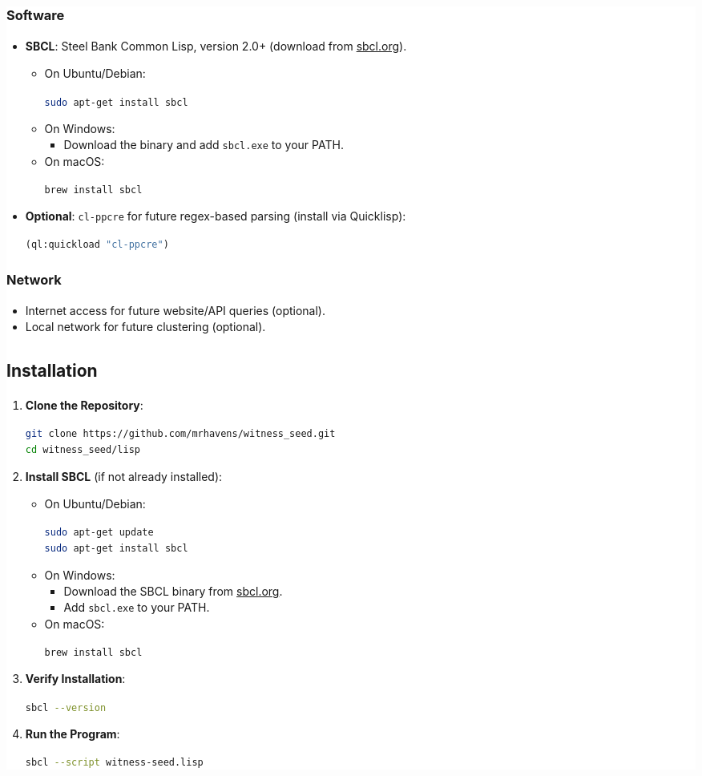 ### Software

- **SBCL**: Steel Bank Common Lisp, version 2.0+ (download from [sbcl.org](http://www.sbcl.org/)).
  - On Ubuntu/Debian:
    ```bash
    sudo apt-get install sbcl
    ```
  - On Windows:
    - Download the binary and add `sbcl.exe` to your PATH.
  - On macOS:
    ```bash
    brew install sbcl
    ```

- **Optional**: `cl-ppcre` for future regex-based parsing (install via Quicklisp):
  ```lisp
  (ql:quickload "cl-ppcre")
  ```

### Network

- Internet access for future website/API queries (optional).
- Local network for future clustering (optional).

## Installation

1. **Clone the Repository**:
    ```bash
    git clone https://github.com/mrhavens/witness_seed.git
    cd witness_seed/lisp
    ```

2. **Install SBCL** (if not already installed):
    - On Ubuntu/Debian:
      ```bash
      sudo apt-get update
      sudo apt-get install sbcl
      ```
    - On Windows:
      - Download the SBCL binary from [sbcl.org](http://www.sbcl.org/).
      - Add `sbcl.exe` to your PATH.
    - On macOS:
      ```bash
      brew install sbcl
      ```

3. **Verify Installation**:
    ```bash
    sbcl --version
    ```

4. **Run the Program**:
    ```bash
    sbcl --script witness-seed.lisp
    ```
